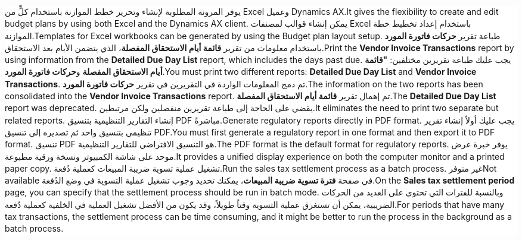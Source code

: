 <td><span data-ttu-id="eafa2-328">يوفر المرونة المطلوبة لإنشاء وتحرير خطط الموازنة باستخدام كلٍّ من Excel وعميل Dynamics AX.</span><span class="sxs-lookup"><span data-stu-id="eafa2-328">It gives the flexibility to create and edit budget plans by using both Excel and the Dynamics AX client.</span></span> <span data-ttu-id="eafa2-329">يمكن إنشاء قوالب لمصنفات Excel باستخدام إعداد تخطيط خطة الموازنة.</span><span class="sxs-lookup"><span data-stu-id="eafa2-329">Templates for Excel workbooks can be generated by using the Budget plan layout setup.</span></span></td>
</tr>
<tr>
<td><span data-ttu-id="eafa2-330">طباعة تقرير <strong>حركات فاتورة المورد</strong> باستخدام معلومات من تقرير <strong>قائمة أيام الاستحقاق المفصلة</strong>، الذي يتضمن الأيام بعد الاستحقاق.</span><span class="sxs-lookup"><span data-stu-id="eafa2-330">Print the <strong>Vendor Invoice Transactions</strong> report by using information from the <strong>Detailed Due Day List</strong> report, which includes the days past due.</span></span></td>
<td><span data-ttu-id="eafa2-331">يجب عليك طباعة تقريرين مختلفين: <strong>"قائمة أيام الاستحقاق المفصلة</strong> و<strong>حركات فاتورة المورد</strong>.</span><span class="sxs-lookup"><span data-stu-id="eafa2-331">You must print two different reports: <strong>Detailed Due Day List</strong> and <strong>Vendor Invoice Transactions</strong>.</span></span></td>
<td><span data-ttu-id="eafa2-332">تم دمج المعلومات الواردة في التقريرين في تقرير <strong>حركات فاتورة المورد</strong>.</span><span class="sxs-lookup"><span data-stu-id="eafa2-332">The information on the two reports has been consolidated into the <strong>Vendor Invoice Transactions</strong> report.</span></span> <span data-ttu-id="eafa2-333">تم إهمال تقرير <strong>قائمة أيام الاستحقاق المفصلة</strong>.</span><span class="sxs-lookup"><span data-stu-id="eafa2-333">The <strong>Detailed Due Day List</strong> report was deprecated.</span></span></td>
<td><span data-ttu-id="eafa2-334">يقضي على الحاجة إلى طباعة تقريرين منفصلين ولكن مرتبطين.</span><span class="sxs-lookup"><span data-stu-id="eafa2-334">It eliminates the need to print two separate but related reports.</span></span></td>
</tr>
<tr>
<td><span data-ttu-id="eafa2-335">إنشاء التقارير التنظيمية بتنسيق PDF مباشرةً.</span><span class="sxs-lookup"><span data-stu-id="eafa2-335">Generate regulatory reports directly in PDF format.</span></span></td>
<td><span data-ttu-id="eafa2-336">يجب عليك أولاً إنشاء تقرير تنظيمي بتنسيق واحد ثم تصديره إلى تنسيق PDF.</span><span class="sxs-lookup"><span data-stu-id="eafa2-336">You must first generate a regulatory report in one format and then export it to PDF format.</span></span></td>
<td><span data-ttu-id="eafa2-337">تنسيق PDF هو التنسيق الافتراضي للتقارير التنظيمية.</span><span class="sxs-lookup"><span data-stu-id="eafa2-337">The PDF format is the default format for regulatory reports.</span></span></td>
<td><span data-ttu-id="eafa2-338">يوفر خبرة عرض موحد على شاشة الكمبيوتر ونسخة ورقية مطبوعة.</span><span class="sxs-lookup"><span data-stu-id="eafa2-338">It provides a unified display experience on both the computer monitor and a printed paper copy.</span></span></td>
</tr>
<tr>
<td><span data-ttu-id="eafa2-339">تشغيل عملية تسوية ضريبة المبيعات كعملية دُفعة.</span><span class="sxs-lookup"><span data-stu-id="eafa2-339">Run the sales tax settlement process as a batch process.</span></span></td>
<td><span data-ttu-id="eafa2-340">غير متوفر</span><span class="sxs-lookup"><span data-stu-id="eafa2-340">Not available</span></span></td>
<td><span data-ttu-id="eafa2-341">في صفحة <strong>فترة تسوية ضريبة المبيعات</strong>، يمكنك تحديد وجوب تشغيل عملية التسوية في وضع الدُفعة.</span><span class="sxs-lookup"><span data-stu-id="eafa2-341">On the <strong>Sales tax settlement period</strong> page, you can specify that the settlement process should be run in batch mode.</span></span></td>
<td><span data-ttu-id="eafa2-342">وبالنسبة للفترات التي تحتوي على العديد من الحركات الضريبية، يمكن أن تستغرق عملية التسوية وقتاً طويلاً، وقد يكون من الأفضل تشغيل العملية في الخلفية كعملية دُفعة.</span><span class="sxs-lookup"><span data-stu-id="eafa2-342">For periods that have many tax transactions, the settlement process can be time consuming, and it might be better to run the process in the background as a batch process.</span></span></td>
</tr>
</tbody>
</table>
